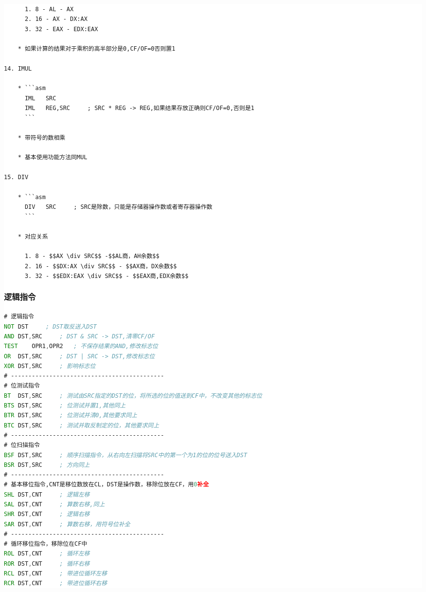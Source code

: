           1. 8 - AL - AX
          2. 16 - AX - DX:AX
          3. 32 - EAX - EDX:EAX

        * 如果计算的结果对于乘积的高半部分是0,CF/OF=0否则置1

    14. IMUL

        * ```asm
          IML	SRC
          IML	REG,SRC		; SRC * REG -> REG,如果结果存放正确则CF/OF=0,否则是1
          ```

        * 带符号的数相乘

        * 基本使用功能方法同MUL

    15. DIV

        * ```asm
          DIV	SRC		; SRC是除数，只能是存储器操作数或者寄存器操作数
          ```

        * 对应关系

          1. 8 - $$AX \div SRC$$ -$$AL商，AH余数$$
          2. 16 - $$DX:AX \div SRC$$ - $$AX商，DX余数$$
          3. 32 - $$EDX:EAX \div SRC$$ - $$EAX商,EDX余数$$


### 逻辑指令

```asm
# 逻辑指令
NOT	DST		; DST取反送入DST
AND	DST,SRC		; DST & SRC -> DST,清零CF/OF
TEST	OPR1,OPR2	; 不保存结果的AND,修改标志位
OR	DST,SRC		; DST | SRC -> DST,修改标志位
XOR	DST,SRC		; 影响标志位
# --------------------------------------------
# 位测试指令
BT	DST,SRC		; 测试由SRC指定的DST的位，将所选的位的值送到CF中，不改变其他的标志位
BTS	DST,SRC		; 位测试并置1,其他同上
BTR	DST,SRC		; 位测试并清0,其他要求同上
BTC	DST,SRC		; 测试并取反制定的位，其他要求同上
# --------------------------------------------
# 位扫描指令
BSF	DST,SRC		; 顺序扫描指令，从右向左扫描将SRC中的第一个为1的位的位号送入DST
BSR	DST,SRC		; 方向同上
# --------------------------------------------
# 基本移位指令,CNT是移位数放在CL，DST是操作数，移除位放在CF，用0补全
SHL	DST,CNT		; 逻辑左移
SAL	DST,CNT		; 算数右移,同上
SHR	DST,CNT		; 逻辑右移
SAR	DST,CNT		; 算数右移，用符号位补全
# --------------------------------------------
# 循环移位指令，移除位在CF中
ROL	DST,CNT		; 循环左移
ROR	DST,CNT		; 循环右移
RCL	DST,CNT		; 带进位循环左移
RCR	DST,CNT		; 带进位循环右移
```
